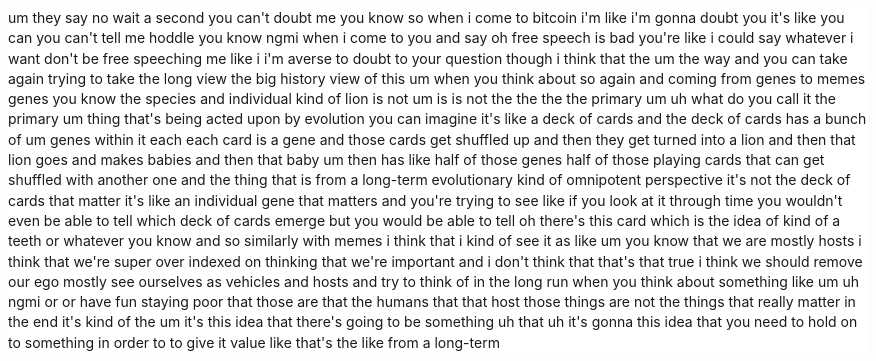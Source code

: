 um they say no wait a second you can't
doubt me you know so when i come to
bitcoin i'm like i'm gonna doubt you
it's like you can you can't tell me
hoddle you know ngmi when i come to you
and say oh free speech is bad you're
like i could say whatever i want don't
be free speeching me like i i'm averse
to doubt to your question though i think
that the um
the way and you can take again trying to
take the long view the big history view
of this
um
when you think about so again and coming
from genes to memes genes you know the
species and individual kind of lion is
not
um
is is not the the the the primary
um uh what do you call it the primary
um thing that's being acted upon by
evolution
you can imagine it's like a deck of
cards and the deck of cards has a bunch
of
um genes within it each each card is a
gene and those cards get shuffled up and
then they get turned into a lion and
then that lion goes and makes babies and
then that baby
um then has like half of those genes
half of those playing cards that can get
shuffled with another one and the thing
that is from a long-term evolutionary
kind of omnipotent perspective it's not
the deck of cards that matter it's like
an individual gene that matters and
you're trying to see like if you look at
it through time you wouldn't even be
able to tell which deck of cards emerge
but you would be able to tell oh there's
this card which is the idea of kind of a
teeth or whatever you know and so
similarly with memes i think that
i kind of see it as like um you know
that we are mostly hosts i think that
we're super over indexed on thinking
that we're important and i don't think
that that's that true i think we should
remove our ego mostly see ourselves as
vehicles and hosts and try to think of
in the long run when you think about
something like
um uh ngmi or or have fun staying poor
that those are that the humans that that
host those things are not the things
that really matter in the end it's kind
of the
um it's this idea that there's going to
be something uh that uh it's gonna this
idea that you need to hold on to
something in order to to give it value
like that's the like from a long-term